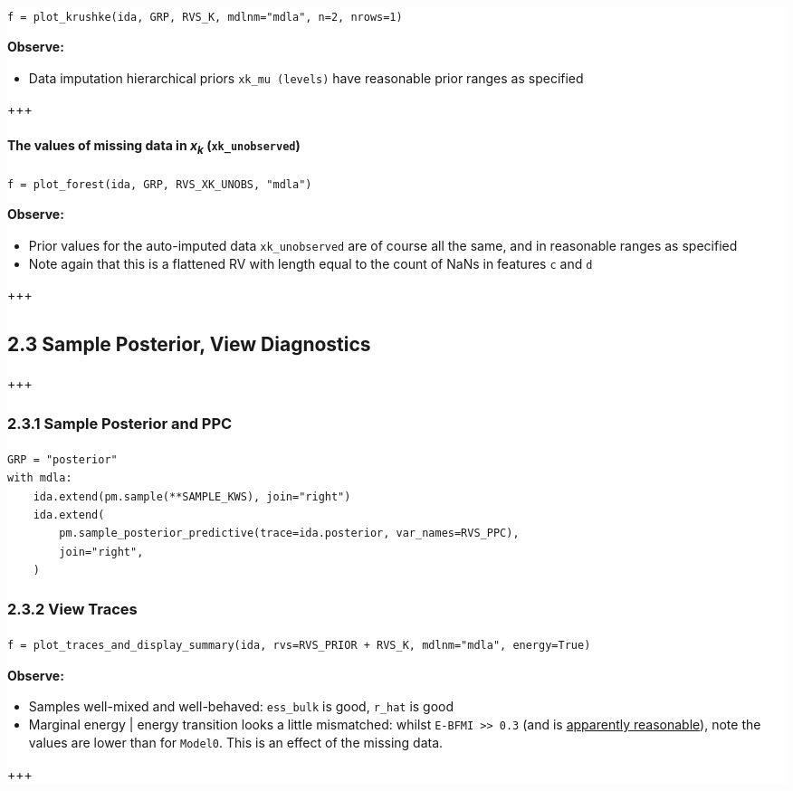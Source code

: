 ```{code-cell} ipython3
f = plot_krushke(ida, GRP, RVS_K, mdlnm="mdla", n=2, nrows=1)
```

**Observe:**

+ Data imputation hierarchical priors `xk_mu (levels)` have reasonable prior ranges as specified

+++

#### The values of missing data in $x_{k}$ (`xk_unobserved`)

```{code-cell} ipython3
f = plot_forest(ida, GRP, RVS_XK_UNOBS, "mdla")
```

**Observe:**

+ Prior values for the auto-imputed data `xk_unobserved` are of course all the same, and in reasonable ranges as specified
+ Note again that this is a flattened RV with length equal to the count of NaNs in features `c` and `d`

+++

## 2.3 Sample Posterior, View Diagnostics

+++

### 2.3.1 Sample Posterior and PPC

```{code-cell} ipython3
GRP = "posterior"
with mdla:
    ida.extend(pm.sample(**SAMPLE_KWS), join="right")
    ida.extend(
        pm.sample_posterior_predictive(trace=ida.posterior, var_names=RVS_PPC),
        join="right",
    )
```

### 2.3.2 View Traces

```{code-cell} ipython3
f = plot_traces_and_display_summary(ida, rvs=RVS_PRIOR + RVS_K, mdlnm="mdla", energy=True)
```

**Observe:**

+ Samples well-mixed and well-behaved: `ess_bulk` is good, `r_hat` is good
+ Marginal energy | energy transition looks a little mismatched: whilst `E-BFMI >> 0.3` (and is
  [apparently reasonable](https://python.arviz.org/en/stable/api/generated/arviz.bfmi.html#arviz.bfmi)), note the
  values are lower than for `Model0`. This is an effect of the missing data.

+++
